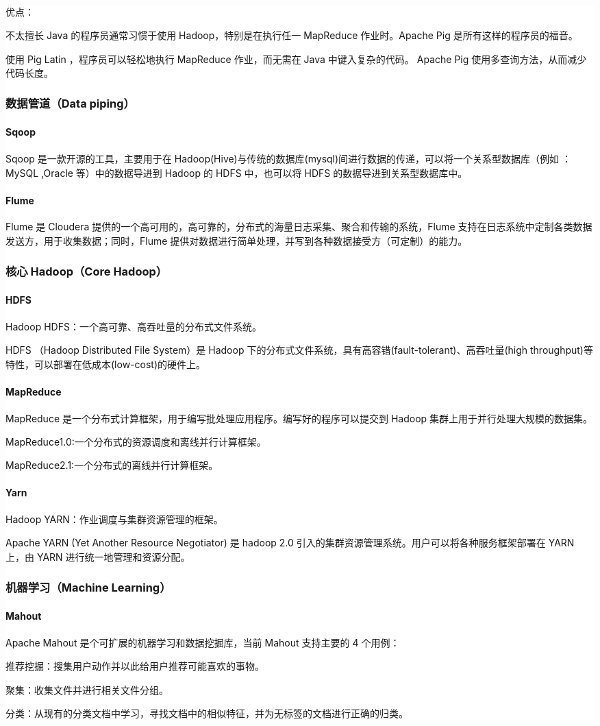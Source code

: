 优点：

不太擅长 Java 的程序员通常习惯于使用 Hadoop，特别是在执行任一 MapReduce 作业时。Apache Pig 是所有这样的程序员的福音。
​

使用 Pig Latin ，程序员可以轻松地执行 MapReduce 作业，而无需在 Java 中键入复杂的代码。
Apache Pig 使用多查询方法，从而减少代码长度。

### 数据管道（Data piping）

#### Sqoop

Sqoop 是一款开源的工具，主要用于在 Hadoop(Hive)与传统的数据库(mysql)间进行数据的传递，可以将一个关系型数据库（例如 ： MySQL ,Oracle 等）中的数据导进到 Hadoop 的 HDFS 中，也可以将 HDFS 的数据导进到关系型数据库中。

#### Flume

Flume 是 Cloudera 提供的一个高可用的，高可靠的，分布式的海量日志采集、聚合和传输的系统，Flume 支持在日志系统中定制各类数据发送方，用于收集数据；同时，Flume 提供对数据进行简单处理，并写到各种数据接受方（可定制）的能力。

### 核心 Hadoop（Core Hadoop）

#### HDFS

Hadoop HDFS：一个高可靠、高吞吐量的分布式文件系统。

HDFS （Hadoop Distributed File System）是 Hadoop 下的分布式文件系统，具有高容错(fault-tolerant)、高吞吐量(high throughput)等特性，可以部署在低成本(low-cost)的硬件上。

#### MapReduce

MapReduce 是一个分布式计算框架，用于编写批处理应用程序。编写好的程序可以提交到 Hadoop 集群上用于并行处理大规模的数据集。

MapReduce1.0:一个分布式的资源调度和离线并行计算框架。

MapReduce2.1:一个分布式的离线并行计算框架。

#### Yarn

Hadoop YARN：作业调度与集群资源管理的框架。

Apache YARN (Yet Another Resource Negotiator) 是 hadoop 2.0 引入的集群资源管理系统。用户可以将各种服务框架部署在 YARN 上，由 YARN 进行统一地管理和资源分配。

### 机器学习（Machine Learning）

#### Mahout

Apache Mahout 是个可扩展的机器学习和数据挖掘库，当前 Mahout 支持主要的 4 个用例：

推荐挖掘：搜集用户动作并以此给用户推荐可能喜欢的事物。
​

聚集：收集文件并进行相关文件分组。
​

分类：从现有的分类文档中学习，寻找文档中的相似特征，并为无标签的文档进行正确的归类。
​
